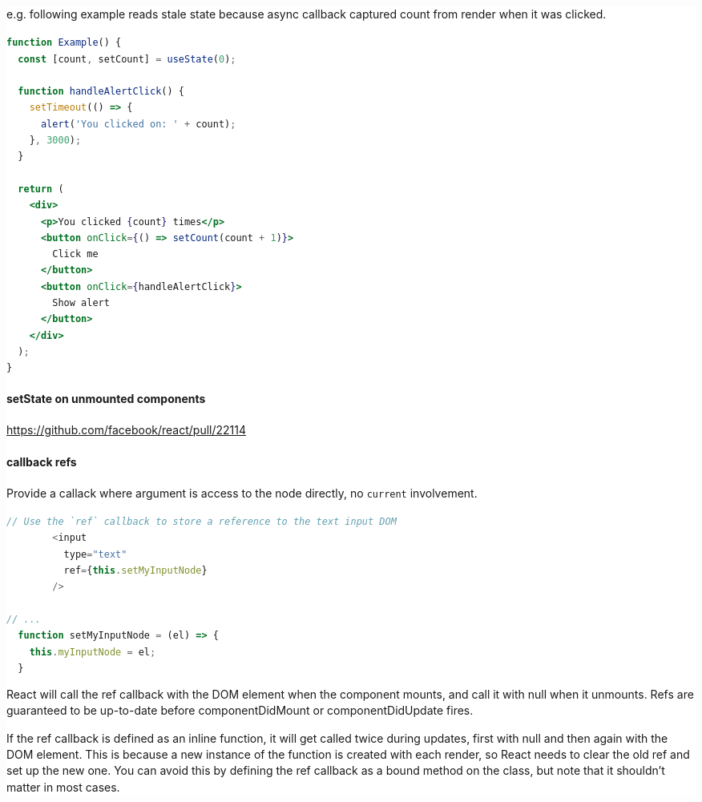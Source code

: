 e.g. following example reads stale state because async callback captured count from render when it was clicked.

```jsx
function Example() {
  const [count, setCount] = useState(0);

  function handleAlertClick() {
    setTimeout(() => {
      alert('You clicked on: ' + count);
    }, 3000);
  }

  return (
    <div>
      <p>You clicked {count} times</p>
      <button onClick={() => setCount(count + 1)}>
        Click me
      </button>
      <button onClick={handleAlertClick}>
        Show alert
      </button>
    </div>
  );
}
```

#### setState on unmounted components

https://github.com/facebook/react/pull/22114

#### callback refs

Provide a callack where argument is access to the node directly, no `current` involvement.

```js
// Use the `ref` callback to store a reference to the text input DOM
        <input
          type="text"
          ref={this.setMyInputNode}
        />

// ...
  function setMyInputNode = (el) => {
    this.myInputNode = el;
  }
```

React will call the ref callback with the DOM element when the component mounts, and call it with null when it unmounts. Refs are guaranteed to be up-to-date before componentDidMount or componentDidUpdate fires.

If the ref callback is defined as an inline function, it will get called twice during updates, first with null and then again with the DOM element. This is because a new instance of the function is created with each render, so React needs to clear the old ref and set up the new one. You can avoid this by defining the ref callback as a bound method on the class, but note that it shouldn’t matter in most cases.
